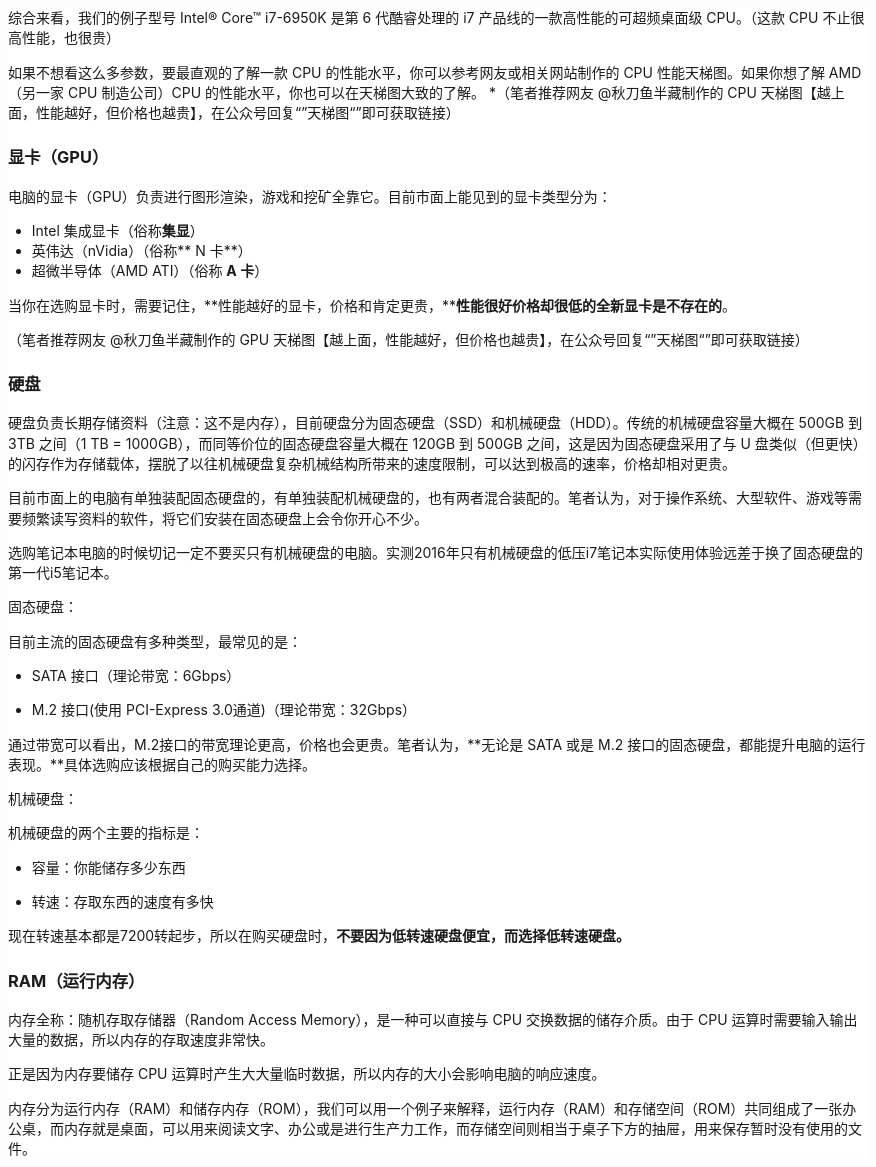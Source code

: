 

综合来看，我们的例子型号 Intel® Core™ i7-6950K 是第 6 代酷睿处理的 i7 产品线的一款高性能的可超频桌面级 CPU。（这款 CPU 不止很高性能，也很贵）

如果不想看这么多参数，要最直观的了解一款 CPU 的性能水平，你可以参考网友或相关网站制作的 CPU 性能天梯图。如果你想了解 AMD（另一家 CPU 制造公司）CPU 的性能水平，你也可以在天梯图大致的了解。
*（笔者推荐网友 @秋刀鱼半藏制作的 CPU 天梯图【越上面，性能越好，但价格也越贵】，在公众号回复“”天梯图“”即可获取链接）



### 显卡（GPU）

电脑的显卡（GPU）负责进行图形渲染，游戏和挖矿全靠它。目前市面上能见到的显卡类型分为：

- Intel 集成显卡（俗称**集显**）
- 英伟达（nVidia）（俗称** N 卡**）
- 超微半导体（AMD ATI）（俗称 **A 卡**）

当你在选购显卡时，需要记住，**性能越好的显卡，价格和肯定更贵，****性能很好价格却很低的全新显卡是不存在的**。

（笔者推荐网友 @秋刀鱼半藏制作的 GPU 天梯图【越上面，性能越好，但价格也越贵】，在公众号回复“”天梯图“”即可获取链接）



### 硬盘

硬盘负责长期存储资料（注意：这不是内存），目前硬盘分为固态硬盘（SSD）和机械硬盘（HDD）。传统的机械硬盘容量大概在 500GB 到 3TB 之间（1 TB = 1000GB），而同等价位的固态硬盘容量大概在 120GB 到 500GB 之间，这是因为固态硬盘采用了与 U 盘类似（但更快）的闪存作为存储载体，摆脱了以往机械硬盘复杂机械结构所带来的速度限制，可以达到极高的速率，价格却相对更贵。

目前市面上的电脑有单独装配固态硬盘的，有单独装配机械硬盘的，也有两者混合装配的。笔者认为，对于操作系统、大型软件、游戏等需要频繁读写资料的软件，将它们安装在固态硬盘上会令你开心不少。

选购笔记本电脑的时候切记一定不要买只有机械硬盘的电脑。实测2016年只有机械硬盘的低压i7笔记本实际使用体验远差于换了固态硬盘的第一代i5笔记本。

固态硬盘：

目前主流的固态硬盘有多种类型，最常见的是：

- SATA 接口（理论带宽：6Gbps）


- M.2 接口(使用 PCI-Express 3.0通道)（理论带宽：32Gbps）

通过带宽可以看出，M.2接口的带宽理论更高，价格也会更贵。笔者认为，**无论是 SATA 或是 M.2 接口的固态硬盘，都能提升电脑的运行表现。**具体选购应该根据自己的购买能力选择。

机械硬盘：

机械硬盘的两个主要的指标是：

- 容量：你能储存多少东西


- 转速：存取东西的速度有多快

现在转速基本都是7200转起步，所以在购买硬盘时，**不要因为低转速硬盘便宜，而选择低转速硬盘。**



### RAM（运行内存）

内存全称：随机存取存储器（Random Access Memory），是一种可以直接与 CPU 交换数据的储存介质。由于 CPU 运算时需要输入输出大量的数据，所以内存的存取速度非常快。

正是因为内存要储存 CPU 运算时产生大大量临时数据，所以内存的大小会影响电脑的响应速度。

内存分为运行内存（RAM）和储存内存（ROM），我们可以用一个例子来解释，运行内存（RAM）和存储空间（ROM）共同组成了一张办公桌，而内存就是桌面，可以用来阅读文字、办公或是进行生产力工作，而存储空间则相当于桌子下方的抽屉，用来保存暂时没有使用的文件。
